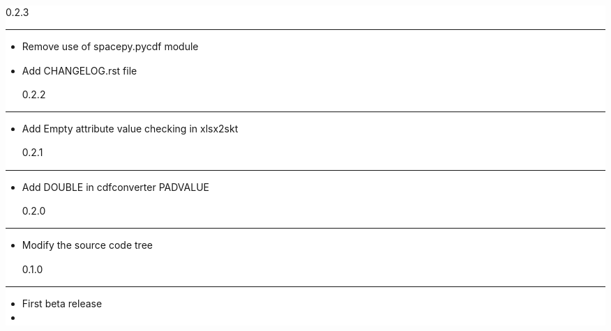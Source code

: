   0.2.3

---

- Remove use of spacepy.pycdf module
- Add CHANGELOG.rst file

  0.2.2

---

- Add Empty attribute value checking in xlsx2skt

  0.2.1

---

- Add DOUBLE in cdfconverter PADVALUE

  0.2.0

---

- Modify the source code tree

  0.1.0

---

- First beta release
-
